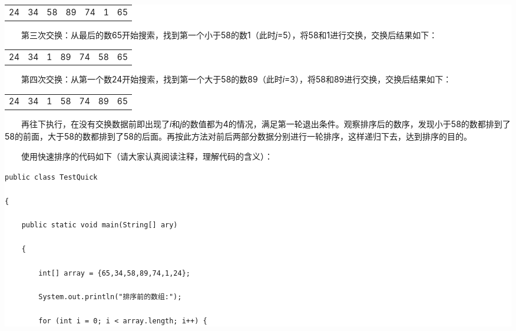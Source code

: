 <table align="center">
	<tr>
		<td>24</td>
		<td>34</td>
		<td>58</td>
		<td>89</td>
		<td>74</td>
		<td>1</td>
		<td>65</td>
	</tr>
</table>




&emsp;&emsp;第三次交换：从最后的数65开始搜索，找到第一个小于58的数1（此时*j*=5），将58和1进行交换，交换后结果如下：


<table align="center">
	<tr>
		<td>24</td>
		<td>34</td>
		<td>1</td>
		<td>89</td>
		<td>74</td>
		<td>58</td>
		<td>65</td>
	</tr>
</table>




&emsp;&emsp;第四次交换：从第一个数24开始搜索，找到第一个大于58的数89（此时*i*=3），将58和89进行交换，交换后结果如下：


<table align="center">
	<tr>
		<td>24</td>
		<td>34</td>
		<td>1</td>
		<td>58</td>
		<td>74</td>
		<td>89</td>
		<td>65</td>
	</tr>
</table>




&emsp;&emsp;再往下执行，在没有交换数据前即出现了*i*和*j*的数值都为4的情况，满足第一轮退出条件。观察排序后的数序，发现小于58的数都排到了58的前面，大于58的数都排到了58的后面。再按此方法对前后两部分数据分别进行一轮排序，这样递归下去，达到排序的目的。

&emsp;&emsp;使用快速排序的代码如下（请大家认真阅读注释，理解代码的含义）：


```
public class TestQuick

{

    public static void main(String[] ary)

    {

        int[] array = {65,34,58,89,74,1,24};

        System.out.println("排序前的数组:");

        for (int i = 0; i < array.length; i++) {

```